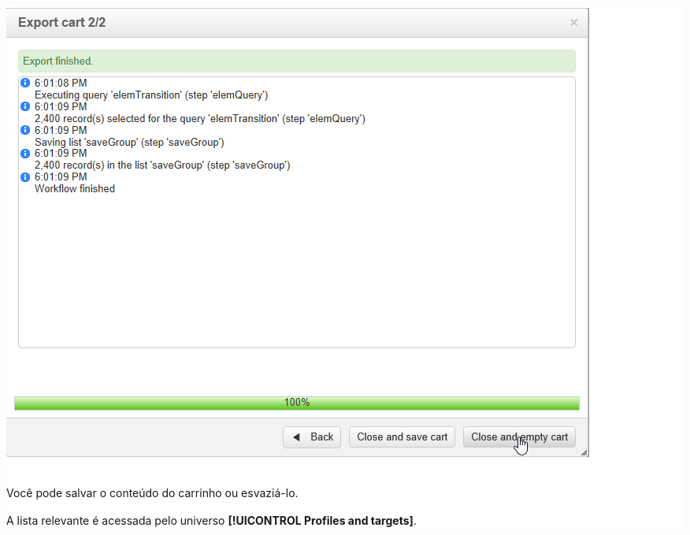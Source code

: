    ![](assets/s_advuser_cube_in_report_config_02f.png)

   Você pode salvar o conteúdo do carrinho ou esvaziá-lo.

   A lista relevante é acessada pelo universo **[!UICONTROL Profiles and targets]**.
